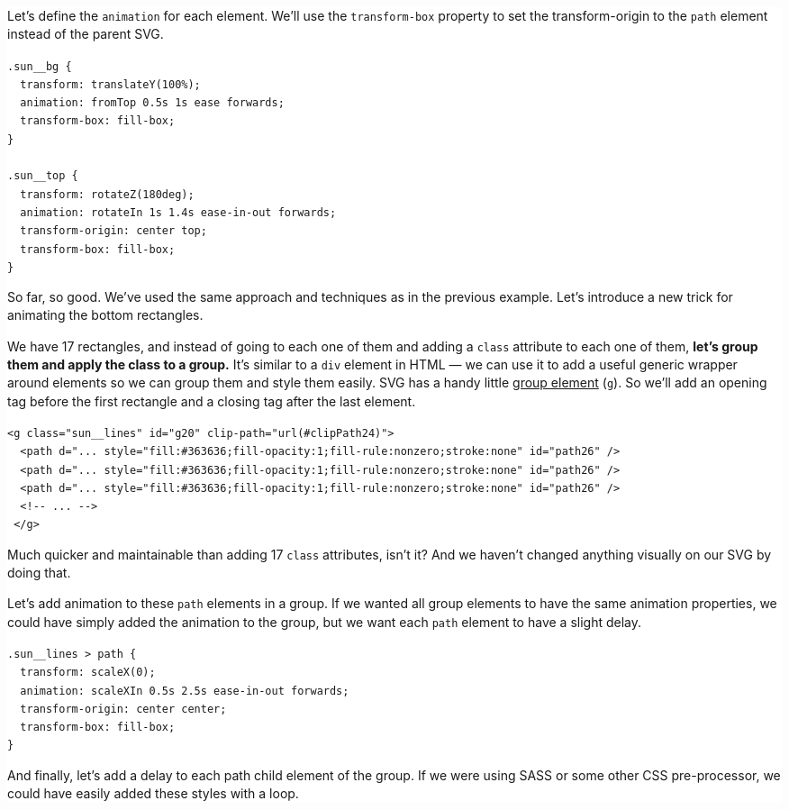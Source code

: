 Let’s define the `animation` for each element. We’ll use the `transform-box` property to set the transform-origin to the `path` element instead of the parent SVG.

<pre><code class="language-css">.sun&#95;&#95;bg {
  transform: translateY(100%);
  animation: fromTop 0.5s 1s ease forwards;
  transform-box: fill-box;
}

.sun&#95;&#95;top {
  transform: rotateZ(180deg);
  animation: rotateIn 1s 1.4s ease-in-out forwards;
  transform-origin: center top;
  transform-box: fill-box;
}
</code></pre>

So far, so good. We’ve used the same approach and techniques as in the previous example. Let’s introduce a new trick for animating the bottom rectangles.

We have 17 rectangles, and instead of going to each one of them and adding a `class` attribute to each one of them, **let’s group them and apply the class to a group.** It’s similar to a `div` element in HTML &mdash; we can use it to add a useful generic wrapper around elements so we can group them and style them easily. SVG has a handy little [group element](https://developer.mozilla.org/en-US/docs/Web/SVG/Element/g) (`g`). So we’ll add an opening tag before the first rectangle and a closing tag after the last element.

<div class="break-out">

<pre><code class="language-html">&lt;g class="sun&#95;&#95;lines" id="g20" clip-path="url(#clipPath24)"&gt;
  &lt;path d="... style="fill:#363636;fill-opacity:1;fill-rule:nonzero;stroke:none" id="path26" /&gt;
  &lt;path d="... style="fill:#363636;fill-opacity:1;fill-rule:nonzero;stroke:none" id="path26" /&gt;
  &lt;path d="... style="fill:#363636;fill-opacity:1;fill-rule:nonzero;stroke:none" id="path26" /&gt;
  &lt;!-- ... --&gt;
 &lt;/g&gt;
</code></pre>
</div>

Much quicker and maintainable than adding 17 `class` attributes, isn’t it? And we haven’t changed anything visually on our SVG by doing that.

Let’s add animation to these `path` elements in a group. If we wanted all group elements to have the same animation properties, we could have simply added the animation to the group, but we want each `path` element to have a slight delay.

<pre><code class="language-css">.sun&#95;&#95;lines &gt; path {
  transform: scaleX(0);
  animation: scaleXIn 0.5s 2.5s ease-in-out forwards;
  transform-origin: center center;
  transform-box: fill-box;
}
</code></pre>

And finally, let’s add a delay to each path child element of the group. If we were using SASS or some other CSS pre-processor, we could have easily added these styles with a loop.

